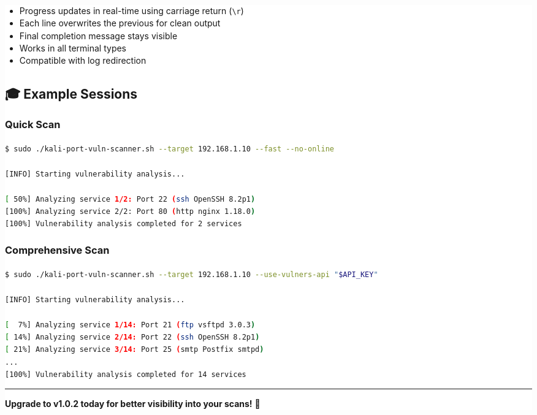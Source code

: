 - Progress updates in real-time using carriage return (`\r`)
- Each line overwrites the previous for clean output
- Final completion message stays visible
- Works in all terminal types
- Compatible with log redirection

## 🎓 Example Sessions

### Quick Scan
```bash
$ sudo ./kali-port-vuln-scanner.sh --target 192.168.1.10 --fast --no-online

[INFO] Starting vulnerability analysis...

[ 50%] Analyzing service 1/2: Port 22 (ssh OpenSSH 8.2p1)
[100%] Analyzing service 2/2: Port 80 (http nginx 1.18.0)
[100%] Vulnerability analysis completed for 2 services
```

### Comprehensive Scan
```bash
$ sudo ./kali-port-vuln-scanner.sh --target 192.168.1.10 --use-vulners-api "$API_KEY"

[INFO] Starting vulnerability analysis...

[  7%] Analyzing service 1/14: Port 21 (ftp vsftpd 3.0.3)
[ 14%] Analyzing service 2/14: Port 22 (ssh OpenSSH 8.2p1)
[ 21%] Analyzing service 3/14: Port 25 (smtp Postfix smtpd)
...
[100%] Vulnerability analysis completed for 14 services
```

---

**Upgrade to v1.0.2 today for better visibility into your scans!** 🎉
